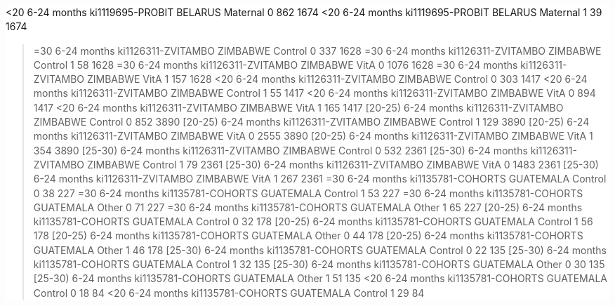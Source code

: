 <20       6-24 months   ki1119695-PROBIT            BELARUS                        Maternal               0      862    1674
<20       6-24 months   ki1119695-PROBIT            BELARUS                        Maternal               1       39    1674
>=30      6-24 months   ki1126311-ZVITAMBO          ZIMBABWE                       Control                0      337    1628
>=30      6-24 months   ki1126311-ZVITAMBO          ZIMBABWE                       Control                1       58    1628
>=30      6-24 months   ki1126311-ZVITAMBO          ZIMBABWE                       VitA                   0     1076    1628
>=30      6-24 months   ki1126311-ZVITAMBO          ZIMBABWE                       VitA                   1      157    1628
<20       6-24 months   ki1126311-ZVITAMBO          ZIMBABWE                       Control                0      303    1417
<20       6-24 months   ki1126311-ZVITAMBO          ZIMBABWE                       Control                1       55    1417
<20       6-24 months   ki1126311-ZVITAMBO          ZIMBABWE                       VitA                   0      894    1417
<20       6-24 months   ki1126311-ZVITAMBO          ZIMBABWE                       VitA                   1      165    1417
[20-25)   6-24 months   ki1126311-ZVITAMBO          ZIMBABWE                       Control                0      852    3890
[20-25)   6-24 months   ki1126311-ZVITAMBO          ZIMBABWE                       Control                1      129    3890
[20-25)   6-24 months   ki1126311-ZVITAMBO          ZIMBABWE                       VitA                   0     2555    3890
[20-25)   6-24 months   ki1126311-ZVITAMBO          ZIMBABWE                       VitA                   1      354    3890
[25-30)   6-24 months   ki1126311-ZVITAMBO          ZIMBABWE                       Control                0      532    2361
[25-30)   6-24 months   ki1126311-ZVITAMBO          ZIMBABWE                       Control                1       79    2361
[25-30)   6-24 months   ki1126311-ZVITAMBO          ZIMBABWE                       VitA                   0     1483    2361
[25-30)   6-24 months   ki1126311-ZVITAMBO          ZIMBABWE                       VitA                   1      267    2361
>=30      6-24 months   ki1135781-COHORTS           GUATEMALA                      Control                0       38     227
>=30      6-24 months   ki1135781-COHORTS           GUATEMALA                      Control                1       53     227
>=30      6-24 months   ki1135781-COHORTS           GUATEMALA                      Other                  0       71     227
>=30      6-24 months   ki1135781-COHORTS           GUATEMALA                      Other                  1       65     227
[20-25)   6-24 months   ki1135781-COHORTS           GUATEMALA                      Control                0       32     178
[20-25)   6-24 months   ki1135781-COHORTS           GUATEMALA                      Control                1       56     178
[20-25)   6-24 months   ki1135781-COHORTS           GUATEMALA                      Other                  0       44     178
[20-25)   6-24 months   ki1135781-COHORTS           GUATEMALA                      Other                  1       46     178
[25-30)   6-24 months   ki1135781-COHORTS           GUATEMALA                      Control                0       22     135
[25-30)   6-24 months   ki1135781-COHORTS           GUATEMALA                      Control                1       32     135
[25-30)   6-24 months   ki1135781-COHORTS           GUATEMALA                      Other                  0       30     135
[25-30)   6-24 months   ki1135781-COHORTS           GUATEMALA                      Other                  1       51     135
<20       6-24 months   ki1135781-COHORTS           GUATEMALA                      Control                0       18      84
<20       6-24 months   ki1135781-COHORTS           GUATEMALA                      Control                1       29      84